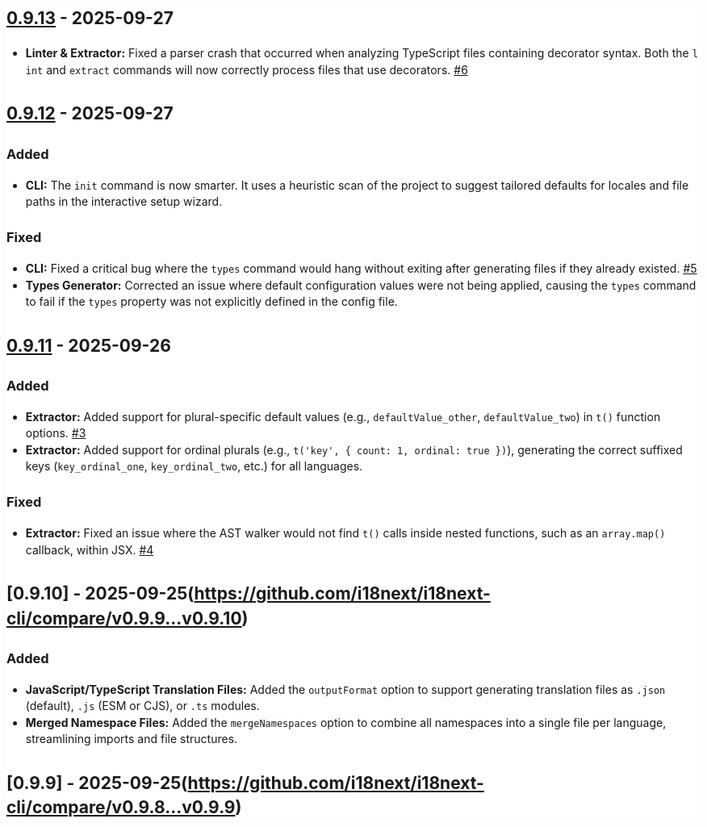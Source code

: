 ## [0.9.13](https://github.com/i18next/i18next-cli/compare/v0.9.12...v0.9.13) - 2025-09-27

- **Linter & Extractor:** Fixed a parser crash that occurred when analyzing TypeScript files containing decorator syntax. Both the `lint` and `extract` commands will now correctly process files that use decorators. [#6](https://github.com/i18next/i18next-cli/issues/6)

## [0.9.12](https://github.com/i18next/i18next-cli/compare/v0.9.11...v0.9.12) - 2025-09-27

### Added
- **CLI:** The `init` command is now smarter. It uses a heuristic scan of the project to suggest tailored defaults for locales and file paths in the interactive setup wizard.

### Fixed
- **CLI:** Fixed a critical bug where the `types` command would hang without exiting after generating files if they already existed. [#5](https://github.com/i18next/i18next-cli/issues/5)
- **Types Generator:** Corrected an issue where default configuration values were not being applied, causing the `types` command to fail if the `types` property was not explicitly defined in the config file.

## [0.9.11](https://github.com/i18next/i18next-cli/compare/v0.9.10...v0.9.11) - 2025-09-26

### Added
- **Extractor:** Added support for plural-specific default values (e.g., `defaultValue_other`, `defaultValue_two`) in `t()` function options. [#3](https://github.com/i18next/i18next-cli/issues/3)
- **Extractor:** Added support for ordinal plurals (e.g., `t('key', { count: 1, ordinal: true })`), generating the correct suffixed keys (`key_ordinal_one`, `key_ordinal_two`, etc.) for all languages.

### Fixed
- **Extractor:** Fixed an issue where the AST walker would not find `t()` calls inside nested functions, such as an `array.map()` callback, within JSX. [#4](https://github.com/i18next/i18next-cli/issues/4)

## [0.9.10] - 2025-09-25(https://github.com/i18next/i18next-cli/compare/v0.9.9...v0.9.10)

### Added
- **JavaScript/TypeScript Translation Files:** Added the `outputFormat` option to support generating translation files as `.json` (default), `.js` (ESM or CJS), or `.ts` modules.
- **Merged Namespace Files:** Added the `mergeNamespaces` option to combine all namespaces into a single file per language, streamlining imports and file structures.

## [0.9.9] - 2025-09-25(https://github.com/i18next/i18next-cli/compare/v0.9.8...v0.9.9)
